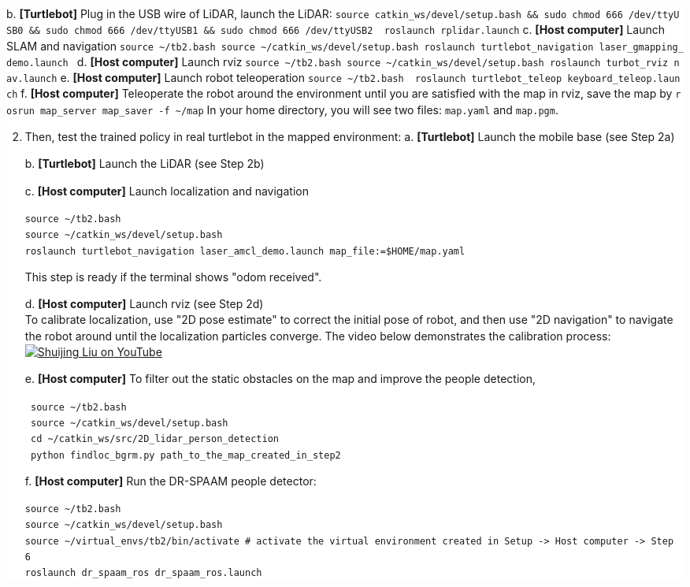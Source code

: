    b. **[Turtlebot]** Plug in the USB wire of LiDAR, launch the LiDAR:
      ```
      source catkin_ws/devel/setup.bash && sudo chmod 666 /dev/ttyUSB0 && sudo chmod 666 /dev/ttyUSB1 && sudo chmod 666 /dev/ttyUSB2 
      roslaunch rplidar.launch
      ```
   c. **[Host computer]** Launch SLAM and navigation
      ```
      source ~/tb2.bash
      source ~/catkin_ws/devel/setup.bash
      roslaunch turtlebot_navigation laser_gmapping_demo.launch 
      ```
   d. **[Host computer]** Launch rviz
      ```
      source ~/tb2.bash
      source ~/catkin_ws/devel/setup.bash
      roslaunch turbot_rviz nav.launch
      ```
   e. **[Host computer]** Launch robot teleoperation
      ```
      source ~/tb2.bash 
      roslaunch turtlebot_teleop keyboard_teleop.launch
      ```
   f. **[Host computer]** Teleoperate the robot around the environment until you are satisfied with the map in rviz, save the map by 
      ```
      rosrun map_server map_saver -f ~/map
      ```
      In your home directory, you will see two files: `map.yaml` and `map.pgm`.

2. Then, test the trained policy in real turtlebot in the mapped environment:
   a. **[Turtlebot]** Launch the mobile base (see Step 2a)

   b. **[Turtlebot]** Launch the LiDAR (see Step 2b)

   c. **[Host computer]** Launch localization and navigation
     ```
     source ~/tb2.bash
     source ~/catkin_ws/devel/setup.bash
     roslaunch turtlebot_navigation laser_amcl_demo.launch map_file:=$HOME/map.yaml
     ```
     This step is ready if the terminal shows "odom received".

   d. **[Host computer]** Launch rviz (see Step 2d)  
     To calibrate localization, use "2D pose estimate" to correct the initial pose of robot, and then use "2D navigation" to navigate the robot around until the localization particles converge.
     The video below demonstrates the calibration process:  
        [![Shuijing Liu on YouTube](http://img.youtube.com/vi/MdZ6RLviqx4/0.jpg)](http://www.youtube.com/watch?v=MdZ6RLviqx4 "Calibrate robot localization in AMCL in ROS navigaion stack")
      
   e. **[Host computer]** To filter out the static obstacles on the map and improve the people detection,
    ```
     source ~/tb2.bash
     source ~/catkin_ws/devel/setup.bash
     cd ~/catkin_ws/src/2D_lidar_person_detection 
     python findloc_bgrm.py path_to_the_map_created_in_step2
     ```  
   f. **[Host computer]** Run the DR-SPAAM people detector:
     ```
     source ~/tb2.bash
     source ~/catkin_ws/devel/setup.bash
     source ~/virtual_envs/tb2/bin/activate # activate the virtual environment created in Setup -> Host computer -> Step 6
     roslaunch dr_spaam_ros dr_spaam_ros.launch
     ```  